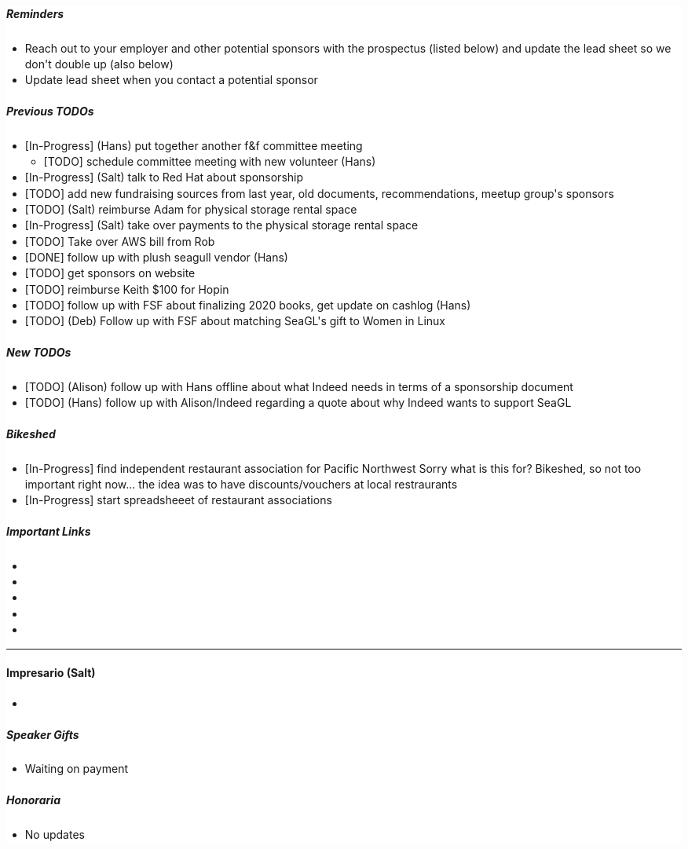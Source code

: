 ##### Reminders
- Reach out to your employer and other potential sponsors with the prospectus (listed below) and update the lead sheet so we don't double up (also below)
- Update lead sheet when you contact a potential sponsor

##### Previous TODOs
- [In-Progress] (Hans) put together another f&f committee meeting
    - [TODO] schedule committee meeting with new volunteer (Hans)
- [In-Progress] (Salt) talk to Red Hat about sponsorship
- [TODO] add new fundraising sources from last year, old documents, recommendations, meetup group's sponsors
- [TODO] (Salt) reimburse Adam for physical storage rental space
- [In-Progress] (Salt) take over payments to the physical storage rental space
- [TODO] Take over AWS bill from Rob
- [DONE] follow up with plush seagull vendor (Hans)
- [TODO] get sponsors on website
- [TODO] reimburse Keith $100 for Hopin
- [TODO] follow up with FSF about finalizing 2020 books, get update on cashlog (Hans)
- [TODO] (Deb) Follow up with FSF about matching SeaGL's gift to Women in Linux

##### New TODOs
- [TODO] (Alison) follow up with Hans offline about what Indeed needs in terms of a sponsorship document
- [TODO] (Hans) follow up with Alison/Indeed regarding a quote about why Indeed wants to support SeaGL

##### Bikeshed
- [In-Progress] find independent restaurant association for Pacific Northwest Sorry what is this for? Bikeshed, so not too important right now... the idea was to have discounts/vouchers at local restraurants
- [In-Progress] start spreadsheeet of restaurant associations

##### Important Links
- [Budget]: https://docs.google.com/spreadsheets/d/1ahnCfPKe7BAO3y8X4n69BJyfL8NNQRooW5fOXhH-VBQ/edit#gid=166062536
- [Lead Sheet]: https://docs.google.com/spreadsheets/d/1sz0gtvFNWTZruTvZlSKURYXHSRIhyCt4H-o-7nmbUrU/edit#gid=0
- [Sponsor Prospectus]: https://seagl.org/sponsors/SeaGL_Exhibitor_Sponsor_Prospectus_2020.pdf
- [Sponsor Registration]: https://seagl.org/sponsors/SeaGL_Sponsor_Registration_Form_2020.pdf
- [Sponsorship FAQ]: https://docs.google.com/document/d/1oPqypsOF2ONfKCVd3D_tiGqS5i13SbVePD-aPEEPYQg/edit

---

#### Impresario (Salt)
- 

##### Speaker Gifts
- Waiting on payment

##### Honoraria
- No updates
